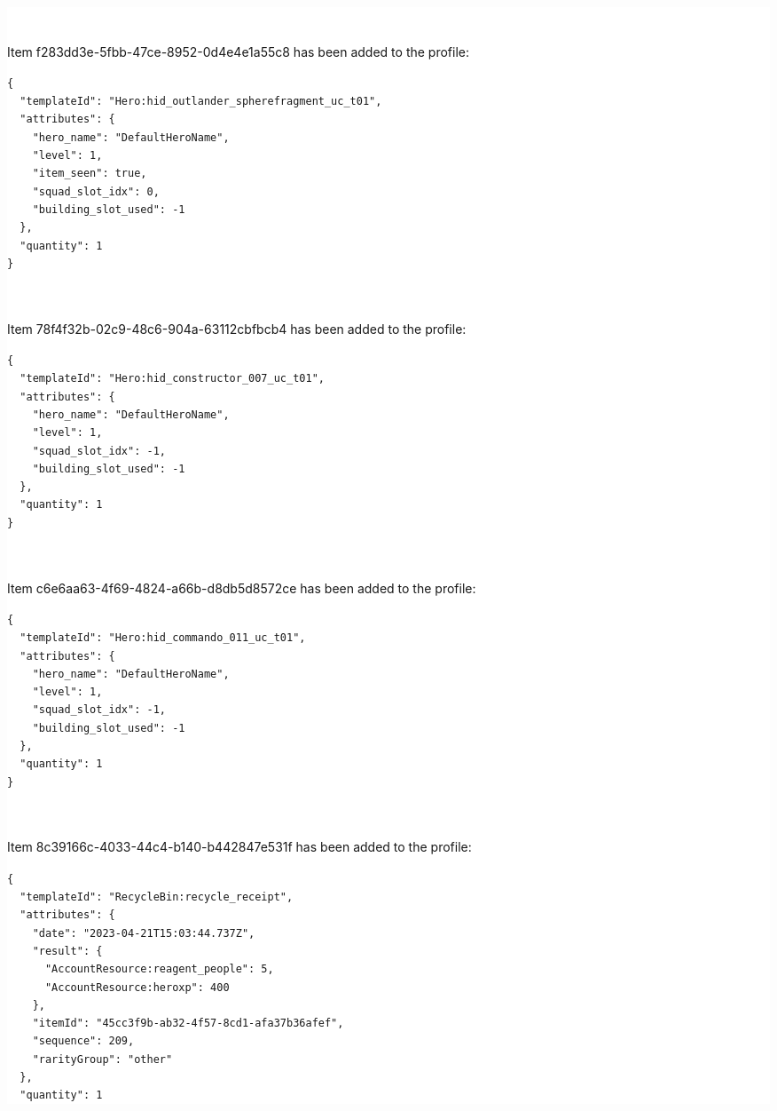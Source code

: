 ```
```

<br><br>
Item f283dd3e-5fbb-47ce-8952-0d4e4e1a55c8 has been added to the profile:

```
{
  "templateId": "Hero:hid_outlander_spherefragment_uc_t01",
  "attributes": {
    "hero_name": "DefaultHeroName",
    "level": 1,
    "item_seen": true,
    "squad_slot_idx": 0,
    "building_slot_used": -1
  },
  "quantity": 1
}
```

<br><br>
Item 78f4f32b-02c9-48c6-904a-63112cbfbcb4 has been added to the profile:

```
{
  "templateId": "Hero:hid_constructor_007_uc_t01",
  "attributes": {
    "hero_name": "DefaultHeroName",
    "level": 1,
    "squad_slot_idx": -1,
    "building_slot_used": -1
  },
  "quantity": 1
}
```

<br><br>
Item c6e6aa63-4f69-4824-a66b-d8db5d8572ce has been added to the profile:

```
{
  "templateId": "Hero:hid_commando_011_uc_t01",
  "attributes": {
    "hero_name": "DefaultHeroName",
    "level": 1,
    "squad_slot_idx": -1,
    "building_slot_used": -1
  },
  "quantity": 1
}
```

<br><br>
Item 8c39166c-4033-44c4-b140-b442847e531f has been added to the profile:

```
{
  "templateId": "RecycleBin:recycle_receipt",
  "attributes": {
    "date": "2023-04-21T15:03:44.737Z",
    "result": {
      "AccountResource:reagent_people": 5,
      "AccountResource:heroxp": 400
    },
    "itemId": "45cc3f9b-ab32-4f57-8cd1-afa37b36afef",
    "sequence": 209,
    "rarityGroup": "other"
  },
  "quantity": 1
```